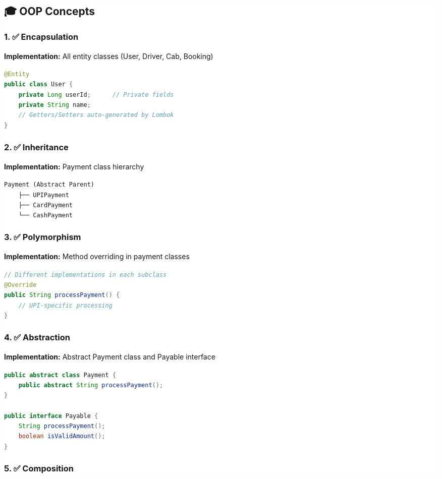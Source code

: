 
## 🎓 OOP Concepts

### 1. ✅ Encapsulation

**Implementation:** All entity classes (User, Driver, Cab, Booking)

```java
@Entity
public class User {
    private Long userId;      // Private fields
    private String name;
    // Getters/Setters auto-generated by Lombok
}
```

### 2. ✅ Inheritance

**Implementation:** Payment class hierarchy

```
Payment (Abstract Parent)
    ├── UPIPayment
    ├── CardPayment
    └── CashPayment
```

### 3. ✅ Polymorphism

**Implementation:** Method overriding in payment classes

```java
// Different implementations in each subclass
@Override
public String processPayment() {
    // UPI-specific processing
}
```

### 4. ✅ Abstraction

**Implementation:** Abstract Payment class and Payable interface

```java
public abstract class Payment {
    public abstract String processPayment();
}

public interface Payable {
    String processPayment();
    boolean isValidAmount();
}
```

### 5. ✅ Composition
